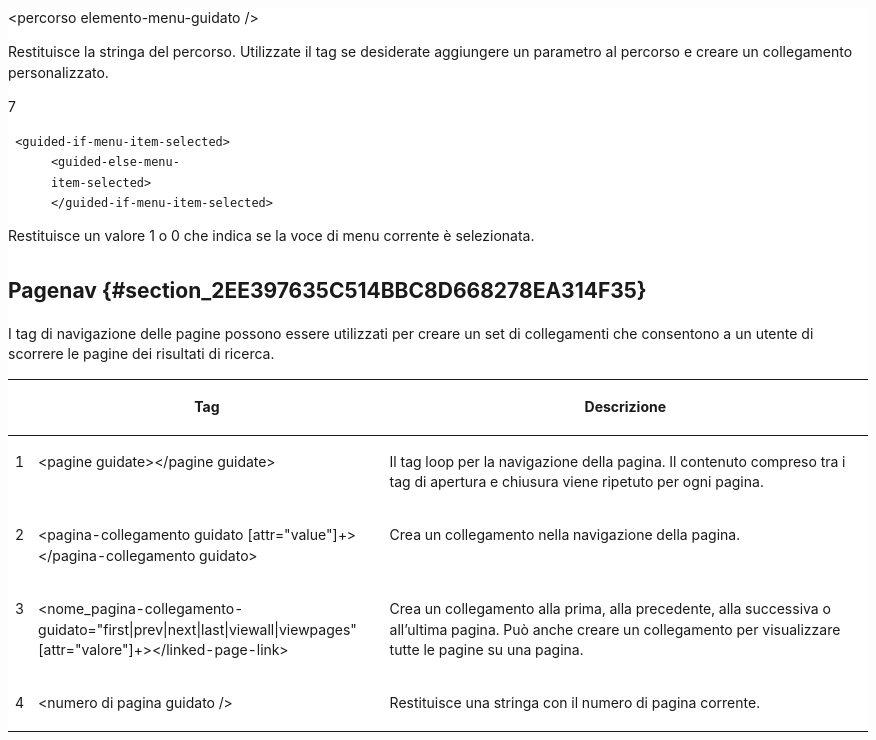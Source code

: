    <td colname="col1"> <p> 
     <!--Matched search-eng version, 2/1/2013--> <span class="codeph"> &lt;percorso elemento-menu-guidato /&gt; </span> </p> </td> 
   <td colname="col2"> <p>Restituisce la stringa del percorso. Utilizzate il tag se desiderate aggiungere un parametro al percorso e creare un collegamento personalizzato. </p> </td> 
  </tr> 
  <tr> 
   <td colname="col01"> <p>7 </p> </td> 
   <td colname="col1"> <p> 
     <!--Updated to match search-eng version, 2/1/2013--> <code> &lt;guided-if-menu-item-selected&gt; 
      &lt;guided-else-menu- 
      item-selected&gt; 
      &lt;/guided-if-menu-item-selected&gt; </code> </p> </td> 
   <td colname="col2"> <p>Restituisce un valore 1 o 0 che indica se la voce di menu corrente è selezionata. </p> </td> 
  </tr> 
 </tbody> 
</table>

## Pagenav {#section_2EE397635C514BBC8D668278EA314F35}

I tag di navigazione delle pagine possono essere utilizzati per creare un set di collegamenti che consentono a un utente di scorrere le pagine dei risultati di ricerca.

<table> 
 <thead> 
  <tr> 
   <th colname="col01" class="entry"> </th> 
   <th colname="col1" class="entry"> <p>Tag </p> </th> 
   <th colname="col2" class="entry"> <p>Descrizione </p> </th> 
  </tr> 
 </thead>
 <tbody> 
  <tr> 
   <td colname="col01"> <p>1 </p> </td> 
   <td colname="col1"> <p> 
     <!--Matched search-eng version, 2/1/2013--> <span class="codeph"> &lt;pagine guidate&gt;&lt;/pagine guidate&gt; </span> </p> </td> 
   <td colname="col2"> <p>Il tag loop per la navigazione della pagina. Il contenuto compreso tra i tag di apertura e chiusura viene ripetuto per ogni pagina. </p> </td> 
  </tr> 
  <tr> 
   <td colname="col01"> <p>2 </p> </td> 
   <td colname="col1"> <p> 
     <!--Matched search-eng version, 2/1/2013--> <span class="codeph"> &lt;pagina-collegamento guidato [attr="value"]+&gt;&lt;/pagina-collegamento guidato&gt; </span> </p> </td> 
   <td colname="col2"> <p>Crea un collegamento nella navigazione della pagina. </p> </td> 
  </tr> 
  <tr> 
   <td colname="col01"> <p>3 </p> </td> 
   <td colname="col1"> <p> 
     <!--Matched search-eng version, 2/1/2013--> <span class="codeph"> &lt;nome_pagina-collegamento-guidato="first|prev|next|last|viewall|viewpages" [attr="valore"]+&gt;&lt;/linked-page-link&gt; </span> </p> </td> 
   <td colname="col2"> <p>Crea un collegamento alla prima, alla precedente, alla successiva o all’ultima pagina. Può anche creare un collegamento per visualizzare tutte le pagine su una pagina. </p> </td> 
  </tr> 
  <tr> 
   <td colname="col01"> <p>4 </p> </td> 
   <td colname="col1"> <p> 
     <!--Matched search-eng version, 2/1/2013--> <span class="codeph"> &lt;numero di pagina guidato /&gt; </span> </p> </td> 
   <td colname="col2"> <p> Restituisce una stringa con il numero di pagina corrente. </p> </td> 